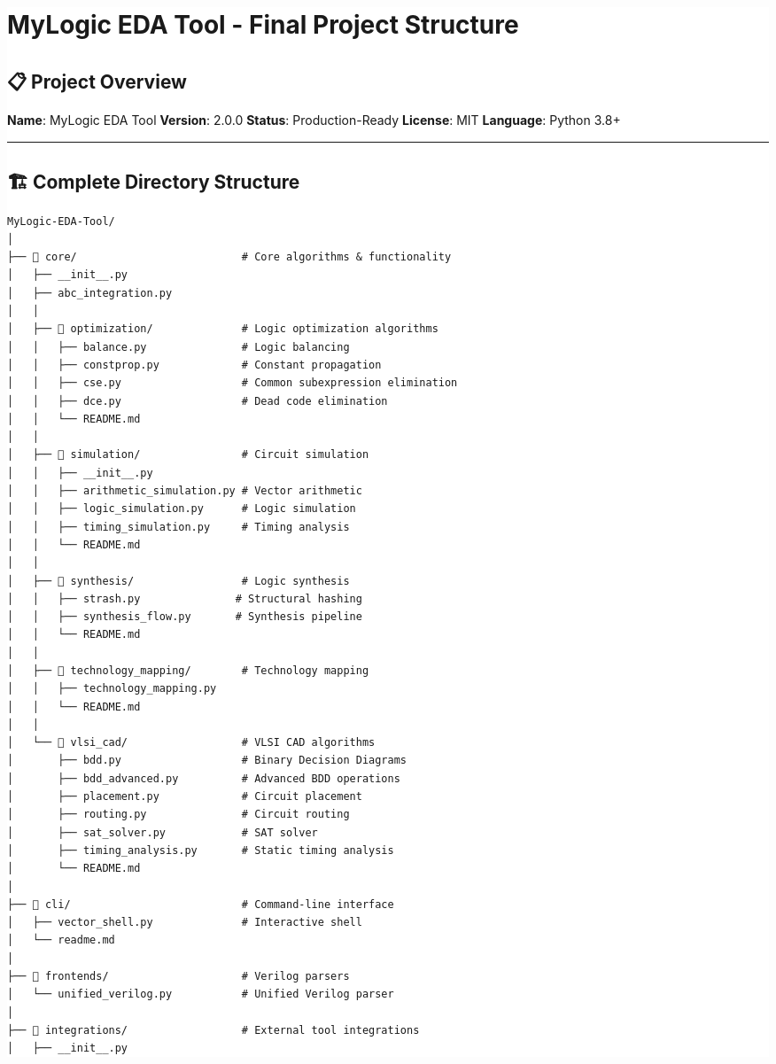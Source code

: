 # MyLogic EDA Tool - Final Project Structure

## 📋 **Project Overview**

**Name**: MyLogic EDA Tool
**Version**: 2.0.0
**Status**: Production-Ready
**License**: MIT
**Language**: Python 3.8+

---

## 🏗️ **Complete Directory Structure**

```
MyLogic-EDA-Tool/
│
├── 📁 core/                          # Core algorithms & functionality
│   ├── __init__.py
│   ├── abc_integration.py
│   │
│   ├── 📁 optimization/              # Logic optimization algorithms
│   │   ├── balance.py               # Logic balancing
│   │   ├── constprop.py             # Constant propagation
│   │   ├── cse.py                   # Common subexpression elimination
│   │   ├── dce.py                   # Dead code elimination
│   │   └── README.md
│   │
│   ├── 📁 simulation/                # Circuit simulation
│   │   ├── __init__.py
│   │   ├── arithmetic_simulation.py # Vector arithmetic
│   │   ├── logic_simulation.py      # Logic simulation
│   │   ├── timing_simulation.py     # Timing analysis
│   │   └── README.md
│   │
│   ├── 📁 synthesis/                 # Logic synthesis
│   │   ├── strash.py               # Structural hashing
│   │   ├── synthesis_flow.py       # Synthesis pipeline
│   │   └── README.md
│   │
│   ├── 📁 technology_mapping/        # Technology mapping
│   │   ├── technology_mapping.py
│   │   └── README.md
│   │
│   └── 📁 vlsi_cad/                  # VLSI CAD algorithms
│       ├── bdd.py                   # Binary Decision Diagrams
│       ├── bdd_advanced.py          # Advanced BDD operations
│       ├── placement.py             # Circuit placement
│       ├── routing.py               # Circuit routing
│       ├── sat_solver.py            # SAT solver
│       ├── timing_analysis.py       # Static timing analysis
│       └── README.md
│
├── 📁 cli/                           # Command-line interface
│   ├── vector_shell.py              # Interactive shell
│   └── readme.md
│
├── 📁 frontends/                     # Verilog parsers
│   └── unified_verilog.py           # Unified Verilog parser
│
├── 📁 integrations/                  # External tool integrations
│   ├── __init__.py
```